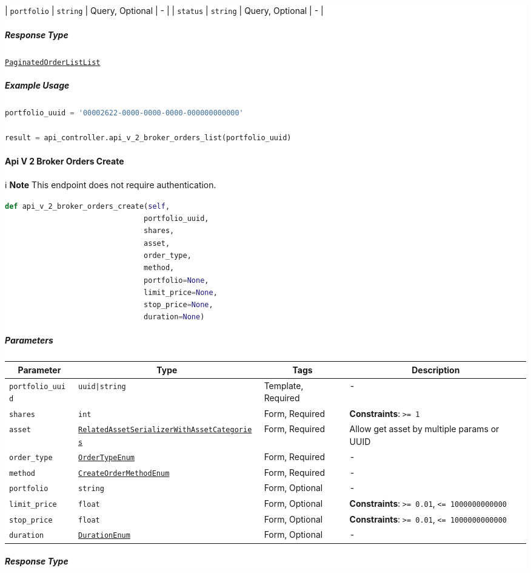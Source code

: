 | `portfolio` | `string` | Query, Optional | - |
| `status` | `string` | Query, Optional | - |

##### Response Type

[`PaginatedOrderListList`](#paginated-order-list-list)

##### Example Usage

```python
portfolio_uuid = '00002622-0000-0000-0000-000000000000'

result = api_controller.api_v_2_broker_orders_list(portfolio_uuid)
```

#### Api V 2 Broker Orders Create

:information_source: **Note** This endpoint does not require authentication.

```python
def api_v_2_broker_orders_create(self,
                                portfolio_uuid,
                                shares,
                                asset,
                                order_type,
                                method,
                                portfolio=None,
                                limit_price=None,
                                stop_price=None,
                                duration=None)
```

##### Parameters

| Parameter | Type | Tags | Description |
|  --- | --- | --- | --- |
| `portfolio_uuid` | `uuid\|string` | Template, Required | - |
| `shares` | `int` | Form, Required | **Constraints**: `>= 1` |
| `asset` | [`RelatedAssetSerializerWithAssetCategories`](#related-asset-serializer-with-asset-categories) | Form, Required | Allow get asset by multiple params or UUID |
| `order_type` | [`OrderTypeEnum`](#order-type-enum) | Form, Required | - |
| `method` | [`CreateOrderMethodEnum`](#create-order-method-enum) | Form, Required | - |
| `portfolio` | `string` | Form, Optional | - |
| `limit_price` | `float` | Form, Optional | **Constraints**: `>= 0.01`, `<= 1000000000000` |
| `stop_price` | `float` | Form, Optional | **Constraints**: `>= 0.01`, `<= 1000000000000` |
| `duration` | [`DurationEnum`](#duration-enum) | Form, Optional | - |

##### Response Type
